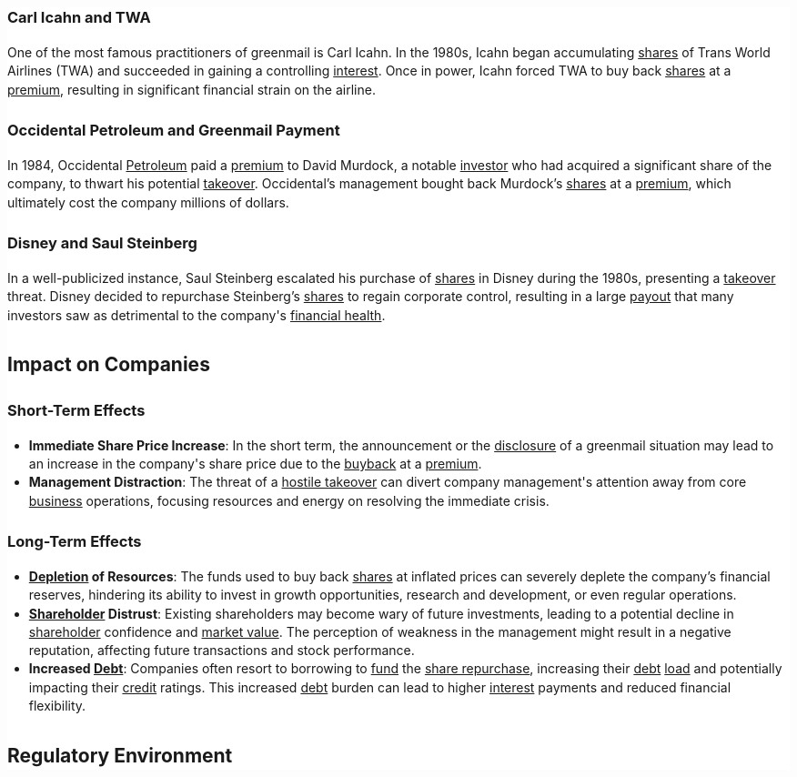 ### Carl Icahn and TWA

One of the most famous practitioners of greenmail is Carl Icahn. In the 1980s, Icahn began accumulating [shares](../s/shares.md) of Trans World Airlines (TWA) and succeeded in gaining a controlling [interest](../i/interest.md). Once in power, Icahn forced TWA to buy back [shares](../s/shares.md) at a [premium](../p/premium.md), resulting in significant financial strain on the airline.

### Occidental Petroleum and Greenmail Payment

In 1984, Occidental [Petroleum](../p/petroleum.md) paid a [premium](../p/premium.md) to David Murdock, a notable [investor](../i/investor.md) who had acquired a significant share of the company, to thwart his potential [takeover](../t/takeover.md). Occidental’s management bought back Murdock’s [shares](../s/shares.md) at a [premium](../p/premium.md), which ultimately cost the company millions of dollars.

### Disney and Saul Steinberg

In a well-publicized instance, Saul Steinberg escalated his purchase of [shares](../s/shares.md) in Disney during the 1980s, presenting a [takeover](../t/takeover.md) threat. Disney decided to repurchase Steinberg’s [shares](../s/shares.md) to regain corporate control, resulting in a large [payout](../p/payout.md) that many investors saw as detrimental to the company's [financial health](../f/financial_health.md).

## Impact on Companies

### Short-Term Effects

- **Immediate Share Price Increase**: In the short term, the announcement or the [disclosure](../d/disclosure.md) of a greenmail situation may lead to an increase in the company's share price due to the [buyback](../b/buyback.md) at a [premium](../p/premium.md).
- **Management Distraction**: The threat of a [hostile takeover](../h/hostile_takeover.md) can divert company management's attention away from core [business](../b/business.md) operations, focusing resources and energy on resolving the immediate crisis.

### Long-Term Effects

- **[Depletion](../d/depletion.md) of Resources**: The funds used to buy back [shares](../s/shares.md) at inflated prices can severely deplete the company’s financial reserves, hindering its ability to invest in growth opportunities, research and development, or even regular operations.
- **[Shareholder](../s/shareholder.md) Distrust**: Existing shareholders may become wary of future investments, leading to a potential decline in [shareholder](../s/shareholder.md) confidence and [market value](../m/market_value.md). The perception of weakness in the management might result in a negative reputation, affecting future transactions and stock performance.
- **Increased [Debt](../d/debt.md)**: Companies often resort to borrowing to [fund](../f/fund.md) the [share repurchase](../s/share_repurchase.md), increasing their [debt](../d/debt.md) [load](../l/load.md) and potentially impacting their [credit](../c/credit.md) ratings. This increased [debt](../d/debt.md) burden can lead to higher [interest](../i/interest.md) payments and reduced financial flexibility.

## Regulatory Environment
